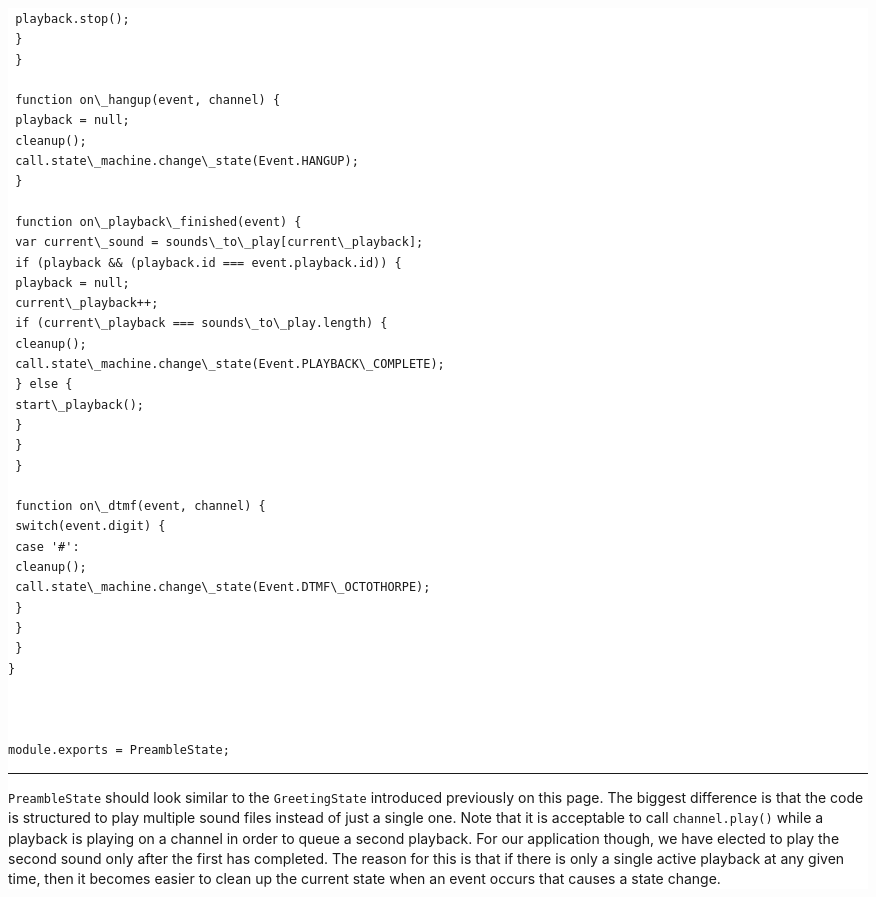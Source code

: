 ```
 playback.stop();
 }
 }

 function on\_hangup(event, channel) {
 playback = null;
 cleanup();
 call.state\_machine.change\_state(Event.HANGUP);
 }

 function on\_playback\_finished(event) {
 var current\_sound = sounds\_to\_play[current\_playback];
 if (playback && (playback.id === event.playback.id)) {
 playback = null;
 current\_playback++;
 if (current\_playback === sounds\_to\_play.length) {
 cleanup();
 call.state\_machine.change\_state(Event.PLAYBACK\_COMPLETE);
 } else {
 start\_playback();
 }
 }
 }

 function on\_dtmf(event, channel) {
 switch(event.digit) {
 case '#':
 cleanup();
 call.state\_machine.change\_state(Event.DTMF\_OCTOTHORPE);
 }
 }
 }
}



module.exports = PreambleState;

```



---


`PreambleState` should look similar to the `GreetingState` introduced previously on this page. The biggest difference is that the code is structured to play multiple sound files instead of just a single one. Note that it is acceptable to call `channel.play()` while a playback is playing on a channel in order to queue a second playback. For our application though, we have elected to play the second sound only after the first has completed. The reason for this is that if there is only a single active playback at any given time, then it becomes easier to clean up the current state when an event occurs that causes a state change.
